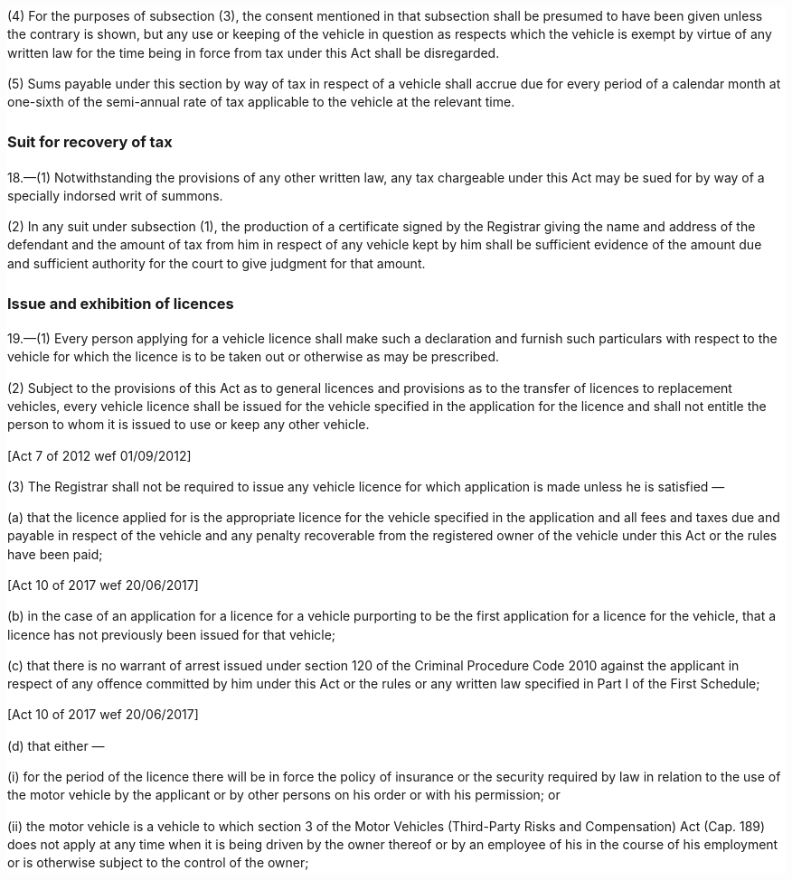 (4) For the purposes of subsection (3), the consent mentioned in that subsection shall be presumed to have been given unless the contrary is shown, but any use or keeping of the vehicle in question as respects which the vehicle is exempt by virtue of any written law for the time being in force from tax under this Act shall be disregarded.

(5) Sums payable under this section by way of tax in respect of a vehicle shall accrue due for every period of a calendar month at one-sixth of the semi-annual rate of tax applicable to the vehicle at the relevant time.

### Suit for recovery of tax

18\.—(1) Notwithstanding the provisions of any other written law, any tax chargeable under this Act may be sued for by way of a specially indorsed writ of summons.

(2) In any suit under subsection (1), the production of a certificate signed by the Registrar giving the name and address of the defendant and the amount of tax from him in respect of any vehicle kept by him shall be sufficient evidence of the amount due and sufficient authority for the court to give judgment for that amount.

### Issue and exhibition of licences

19\.—(1) Every person applying for a vehicle licence shall make such a declaration and furnish such particulars with respect to the vehicle for which the licence is to be taken out or otherwise as may be prescribed.

(2) Subject to the provisions of this Act as to general licences and provisions as to the transfer of licences to replacement vehicles, every vehicle licence shall be issued for the vehicle specified in the application for the licence and shall not entitle the person to whom it is issued to use or keep any other vehicle.

[Act 7 of 2012 wef 01/09/2012]

(3) The Registrar shall not be required to issue any vehicle licence for which application is made unless he is satisfied —

(a) that the licence applied for is the appropriate licence for the vehicle specified in the application and all fees and taxes due and payable in respect of the vehicle and any penalty recoverable from the registered owner of the vehicle under this Act or the rules have been paid;

[Act 10 of 2017 wef 20/06/2017]

(b) in the case of an application for a licence for a vehicle purporting to be the first application for a licence for the vehicle, that a licence has not previously been issued for that vehicle;

(c) that there is no warrant of arrest issued under section 120 of the Criminal Procedure Code 2010 against the applicant in respect of any offence committed by him under this Act or the rules or any written law specified in Part I of the First Schedule;

[Act 10 of 2017 wef 20/06/2017]

(d) that either —

(i) for the period of the licence there will be in force the policy of insurance or the security required by law in relation to the use of the motor vehicle by the applicant or by other persons on his order or with his permission; or

(ii) the motor vehicle is a vehicle to which section 3 of the Motor Vehicles (Third-Party Risks and Compensation) Act (Cap. 189) does not apply at any time when it is being driven by the owner thereof or by an employee of his in the course of his employment or is otherwise subject to the control of the owner;
